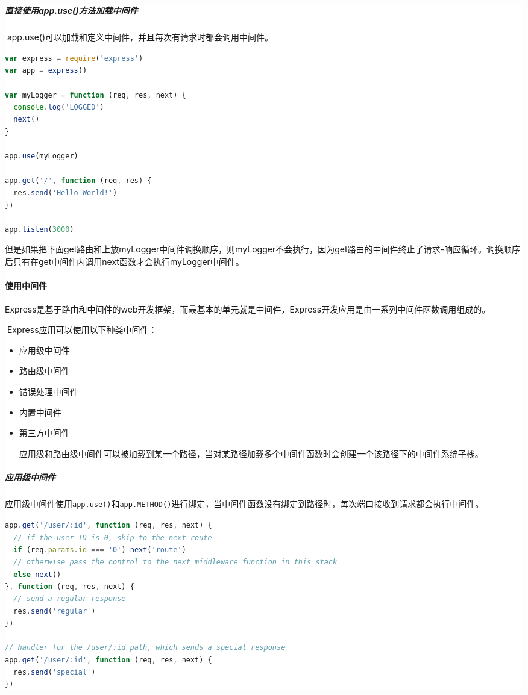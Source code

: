 ##### 直接使用app.use()方法加载中间件

​	app.use()可以加载和定义中间件，并且每次有请求时都会调用中间件。

```javascript
var express = require('express')
var app = express()

var myLogger = function (req, res, next) {
  console.log('LOGGED')
  next()
}

app.use(myLogger)

app.get('/', function (req, res) {
  res.send('Hello World!')
})

app.listen(3000)
```

​	但是如果把下面get路由和上放myLogger中间件调换顺序，则myLogger不会执行，因为get路由的中间件终止了请求-响应循环。调换顺序后只有在get中间件内调用next函数才会执行myLogger中间件。

#### 使用中间件

​	Express是基于路由和中间件的web开发框架，而最基本的单元就是中间件，Express开发应用是由一系列中间件函数调用组成的。

​	Express应用可以使用以下种类中间件：

- 应用级中间件

- 路由级中间件

- 错误处理中间件

- 内置中间件

- 第三方中间件

  应用级和路由级中间件可以被加载到某一个路径，当对某路径加载多个中间件函数时会创建一个该路径下的中间件系统子栈。

##### 应用级中间件

​	应用级中间件使用`app.use()`和`app.METHOD()`进行绑定，当中间件函数没有绑定到路径时，每次端口接收到请求都会执行中间件。

```javascript
app.get('/user/:id', function (req, res, next) {
  // if the user ID is 0, skip to the next route
  if (req.params.id === '0') next('route')
  // otherwise pass the control to the next middleware function in this stack
  else next()
}, function (req, res, next) {
  // send a regular response
  res.send('regular')
})

// handler for the /user/:id path, which sends a special response
app.get('/user/:id', function (req, res, next) {
  res.send('special')
})
```
